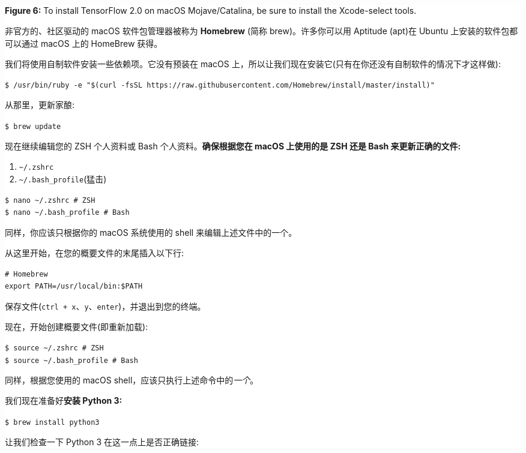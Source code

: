 **Figure 6:** To install TensorFlow 2.0 on macOS Mojave/Catalina, be sure to install the Xcode-select tools.

非官方的、社区驱动的 macOS 软件包管理器被称为 **Homebrew** (简称 brew)。许多你可以用 Aptitude (apt)在 Ubuntu 上安装的软件包都可以通过 macOS 上的 HomeBrew 获得。

我们将使用自制软件安装一些依赖项。它没有预装在 macOS 上，所以让我们现在安装它(只有在你还没有自制软件的情况下才这样做):

```
$ /usr/bin/ruby -e "$(curl -fsSL https://raw.githubusercontent.com/Homebrew/install/master/install)"

```

从那里，更新家酿:

```
$ brew update

```

现在继续编辑您的 ZSH 个人资料或 Bash 个人资料。**确保根据您在 macOS 上使用的是 ZSH 还是 Bash 来更新正确的文件:**

1.  `~/.zshrc`
2.  `~/.bash_profile`(猛击)

```
$ nano ~/.zshrc # ZSH
$ nano ~/.bash_profile # Bash

```

同样，你应该只根据你的 macOS 系统使用的 shell 来编辑上述文件中的一个。

从这里开始，在您的概要文件的末尾插入以下行:

```
# Homebrew
export PATH=/usr/local/bin:$PATH

```

保存文件(`ctrl + x`、`y`、`enter`)，并退出到您的终端。

现在，开始创建概要文件(即重新加载):

```
$ source ~/.zshrc # ZSH
$ source ~/.bash_profile # Bash

```

同样，根据您使用的 macOS shell，应该只执行上述命令中的*一个*。

我们现在准备好**安装 Python 3:**

```
$ brew install python3

```

让我们检查一下 Python 3 在这一点上是否正确链接:
